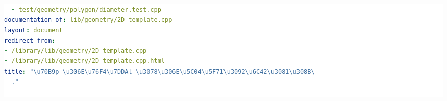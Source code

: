 ```yaml
  - test/geometry/polygon/diameter.test.cpp
documentation_of: lib/geometry/2D_template.cpp
layout: document
redirect_from:
- /library/lib/geometry/2D_template.cpp
- /library/lib/geometry/2D_template.cpp.html
title: "\u70B9p \u306E\u76F4\u7DDAl \u3078\u306E\u5C04\u5F71\u3092\u6C42\u3081\u308B\
  ."
---
```

